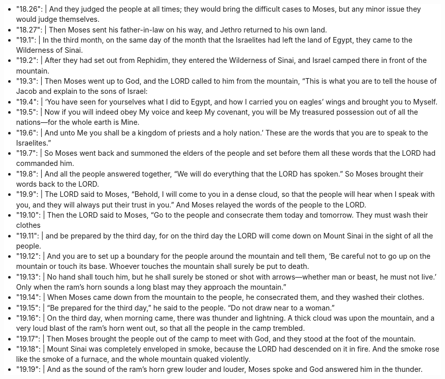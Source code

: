   - "18.26": |
      And they judged the people at all times; they would bring the difficult cases to Moses, but any minor issue they would judge themselves.
  - "18.27": |
      Then Moses sent his father-in-law on his way, and Jethro returned to his own land.
  - "19.1": |
      In the third month, on the same day of the month that the Israelites had left the land of Egypt, they came to the Wilderness of Sinai.
  - "19.2": |
      After they had set out from Rephidim, they entered the Wilderness of Sinai, and Israel camped there in front of the mountain.
  - "19.3": |
      Then Moses went up to God, and the LORD called to him from the mountain, “This is what you are to tell the house of Jacob and explain to the sons of Israel:
  - "19.4": |
      ‘You have seen for yourselves what I did to Egypt, and how I carried you on eagles’ wings and brought you to Myself.
  - "19.5": |
      Now if you will indeed obey My voice and keep My covenant, you will be My treasured possession out of all the nations—for the whole earth is Mine.
  - "19.6": |
      And unto Me you shall be a kingdom of priests and a holy nation.’ These are the words that you are to speak to the Israelites.”
  - "19.7": |
      So Moses went back and summoned the elders of the people and set before them all these words that the LORD had commanded him.
  - "19.8": |
      And all the people answered together, “We will do everything that the LORD has spoken.” So Moses brought their words back to the LORD.
  - "19.9": |
      The LORD said to Moses, “Behold, I will come to you in a dense cloud, so that the people will hear when I speak with you, and they will always put their trust in you.” And Moses relayed the words of the people to the LORD.
  - "19.10": |
      Then the LORD said to Moses, “Go to the people and consecrate them today and tomorrow. They must wash their clothes
  - "19.11": |
      and be prepared by the third day, for on the third day the LORD will come down on Mount Sinai in the sight of all the people.
  - "19.12": |
      And you are to set up a boundary for the people around the mountain and tell them, ‘Be careful not to go up on the mountain or touch its base. Whoever touches the mountain shall surely be put to death.
  - "19.13": |
      No hand shall touch him, but he shall surely be stoned or shot with arrows—whether man or beast, he must not live.’ Only when the ram’s horn sounds a long blast may they approach the mountain.”
  - "19.14": |
      When Moses came down from the mountain to the people, he consecrated them, and they washed their clothes.
  - "19.15": |
      “Be prepared for the third day,” he said to the people. “Do not draw near to a woman.”
  - "19.16": |
      On the third day, when morning came, there was thunder and lightning. A thick cloud was upon the mountain, and a very loud blast of the ram’s horn went out, so that all the people in the camp trembled.
  - "19.17": |
      Then Moses brought the people out of the camp to meet with God, and they stood at the foot of the mountain.
  - "19.18": |
      Mount Sinai was completely enveloped in smoke, because the LORD had descended on it in fire. And the smoke rose like the smoke of a furnace, and the whole mountain quaked violently.
  - "19.19": |
      And as the sound of the ram’s horn grew louder and louder, Moses spoke and God answered him in the thunder.